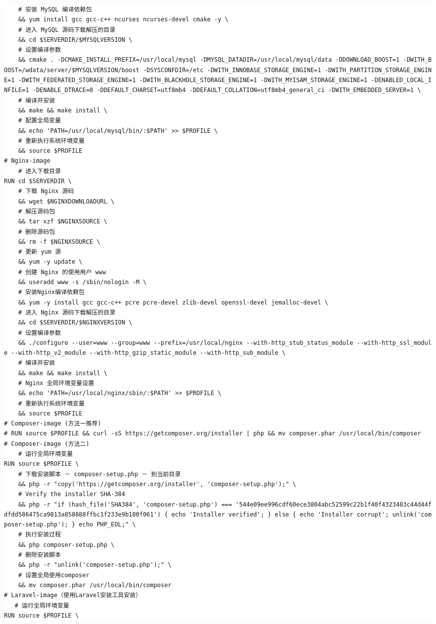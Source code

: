 ```
    # 安装 MySQL 编译依赖包 
    && yum install gcc gcc-c++ ncurses ncurses-devel cmake -y \
    # 进入 MySQL 源码下载解压的目录
    && cd $SERVERDIR/$MYSQLVERSION \
    # 设置编译参数
    && cmake . -DCMAKE_INSTALL_PREFIX=/usr/local/mysql -DMYSQL_DATADIR=/usr/local/mysql/data -DDOWNLOAD_BOOST=1 -DWITH_BOOST=/wdata/server/$MYSQLVERSION/boost -DSYSCONFDIR=/etc -DWITH_INNOBASE_STORAGE_ENGINE=1 -DWITH_PARTITION_STORAGE_ENGINE=1 -DWITH_FEDERATED_STORAGE_ENGINE=1 -DWITH_BLACKHOLE_STORAGE_ENGINE=1 -DWITH_MYISAM_STORAGE_ENGINE=1 -DENABLED_LOCAL_INFILE=1 -DENABLE_DTRACE=0 -DDEFAULT_CHARSET=utf8mb4 -DDEFAULT_COLLATION=utf8mb4_general_ci -DWITH_EMBEDDED_SERVER=1 \
    # 编译并安装
    && make && make install \
    # 配置全局变量
    && echo 'PATH=/usr/local/mysql/bin/:$PATH' >> $PROFILE \
    # 重新执行系统环境变量
    && source $PROFILE
# Nginx-image
    # 进入下载目录
RUN cd $SERVERDIR \
    # 下载 Nginx 源码
    && wget $NGINXDOWNLOADURL \
    # 解压源码包
    && tar xzf $NGINXSOURCE \
    # 删除源码包
    && rm -f $NGINXSOURCE \
    # 更新 yum 源
    && yum -y update \
    # 创建 Nginx 的使用用户 www
    && useradd www -s /sbin/nologin -M \
    # 安装Nginx编译依赖包 
    && yum -y install gcc gcc-c++ pcre pcre-devel zlib-devel openssl-devel jemalloc-devel \
    # 进入 Nginx 源码下载解压的目录
    && cd $SERVERDIR/$NGINXVERSION \
    # 设置编译参数
    && ./configure --user=www --group=www --prefix=/usr/local/nginx --with-http_stub_status_module --with-http_ssl_module --with-http_v2_module --with-http_gzip_static_module --with-http_sub_module \
    # 编译并安装
    && make && make install \
    # Nginx 全局环境变量设置
    && echo 'PATH=/usr/local/nginx/sbin/:$PATH' >> $PROFILE \
    # 重新执行系统环境变量
    && source $PROFILE
# Composer-image (方法一推荐)
# RUN source $PROFILE && curl -sS https://getcomposer.org/installer | php && mv composer.phar /usr/local/bin/composer
# Composer-image (方法二)
    # 运行全局环境变量
RUN source $PROFILE \
    # 下载安装脚本 － composer-setup.php － 到当前目录
    && php -r "copy('https://getcomposer.org/installer', 'composer-setup.php');" \
    # Verify the installer SHA-384
    && php -r "if (hash_file('SHA384', 'composer-setup.php') === '544e09ee996cdf60ece3804abc52599c22b1f40f4323403c44d44fdfdd586475ca9813a858088ffbc1f233e9b180f061') { echo 'Installer verified'; } else { echo 'Installer corrupt'; unlink('composer-setup.php'); } echo PHP_EOL;" \
    # 执行安装过程
    && php composer-setup.php \
    # 删除安装脚本
    && php -r "unlink('composer-setup.php');" \
    # 设置全局使用composer
    && mv composer.phar /usr/local/bin/composer
# Laravel-image（使用Laravel安装工具安装）
   # 运行全局环境变量
RUN source $PROFILE \
```
